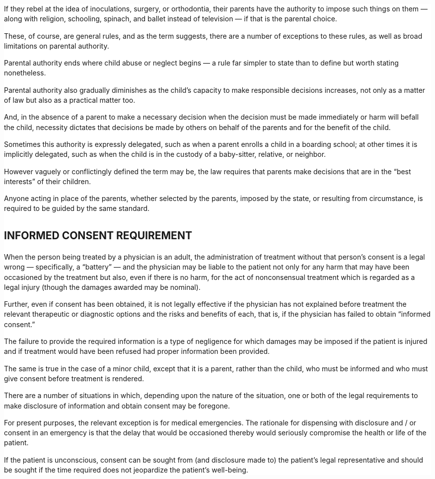 If they rebel at the idea of inoculations, surgery, or or­thodontia, their parents have the authority to impose such things on them — along with religion, schooling, spinach, and ballet instead of television — if that is the parental choice.

These, of course, are general rules, and as the term suggests, there are a number of exceptions to these rules, as well as broad limitations on parental authority.

Parental authority ends where child abuse or neglect begins — a rule far simpler to state than to define but worth stating nonetheless.

Parental authority also gradually diminishes as the child’s capacity to make responsible decisions increases, not only as a matter of law but also as a practical matter too.

And, in the absence of a parent to make a necessary decision when the decision must be made immediately or harm will befall the child, necessity dictates that decisions be made by others on behalf of the parents and for the benefit of the child.

Sometimes this authority is expressly delegated, such as when a parent enrolls a child in a boarding school; at other times it is implicitly delegated, such as when the child is in the custody of a baby-sitter, relative, or neighbor.

However vaguely or conflictingly defined the term may be, the law requires that parents make decisions that are in the “best interests” of their children.

Anyone acting in place of the parents, whether selected by the parents, imposed by the state, or resulting from circumstance, is required to be guided by the same standard.

## **INFORMED CONSENT REQUIREMENT** 

When the person being treated by a physician is an adult, the administration of treatment without that person’s consent is a legal wrong — specifically, a “battery” — and the physician may be liable to the patient not only for any harm that may have been occasioned by the treatment but also, even if there is no harm, for the act of nonconsensual treatment which is regarded as a legal injury (though the damages awarded may be nominal).

Further, even if consent has been obtained, it is not legally effective if the physician has not explained before treatment the relevant therapeutic or diagnostic options and the risks and benefits of each, that is, if the physician has failed to obtain “informed consent.”

The failure to provide the required information is a type of negligence for which damages may be imposed if the patient is injured and if treatment would have been refused had proper information been provided.

The same is true in the case of a minor child, except that it is a parent, rather than the child, who must be informed and who must give consent before treatment is rendered.

There are a number of situations in which, depending upon the nature of the situation, one or both of the legal requirements to make disclosure of information and obtain consent may be foregone.

For present purposes, the relevant exception is for medical emergencies. The rationale for dispensing with disclosure and / or consent in an emergency is that the delay that would be occasioned thereby would seriously compro­mise the health or life of the patient.

If the patient is unconscious, consent can be sought from (and disclosure made to) the patient’s legal representative and should be sought if the time required does not jeopardize the patient’s well-being.
